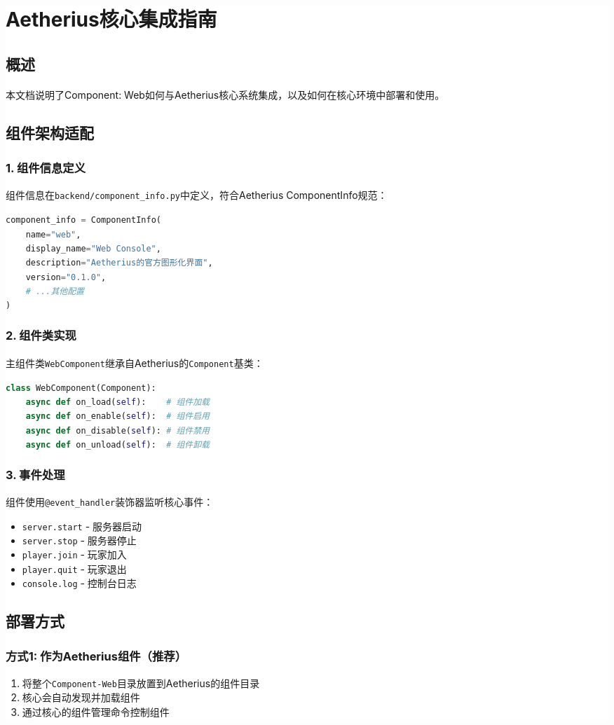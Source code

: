 # Aetherius核心集成指南

## 概述

本文档说明了Component: Web如何与Aetherius核心系统集成，以及如何在核心环境中部署和使用。

## 组件架构适配

### 1. 组件信息定义

组件信息在`backend/component_info.py`中定义，符合Aetherius ComponentInfo规范：

```python
component_info = ComponentInfo(
    name="web",
    display_name="Web Console",
    description="Aetherius的官方图形化界面",
    version="0.1.0",
    # ...其他配置
)
```

### 2. 组件类实现

主组件类`WebComponent`继承自Aetherius的`Component`基类：

```python
class WebComponent(Component):
    async def on_load(self):    # 组件加载
    async def on_enable(self):  # 组件启用
    async def on_disable(self): # 组件禁用
    async def on_unload(self):  # 组件卸载
```

### 3. 事件处理

组件使用`@event_handler`装饰器监听核心事件：

- `server.start` - 服务器启动
- `server.stop` - 服务器停止
- `player.join` - 玩家加入
- `player.quit` - 玩家退出
- `console.log` - 控制台日志

## 部署方式

### 方式1: 作为Aetherius组件（推荐）

1. 将整个`Component-Web`目录放置到Aetherius的组件目录
2. 核心会自动发现并加载组件
3. 通过核心的组件管理命令控制组件
